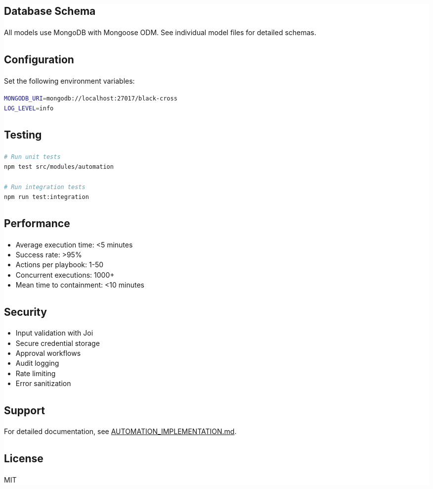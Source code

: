 ## Database Schema

All models use MongoDB with Mongoose ODM. See individual model files for detailed schemas.

## Configuration

Set the following environment variables:

```bash
MONGODB_URI=mongodb://localhost:27017/black-cross
LOG_LEVEL=info
```

## Testing

```bash
# Run unit tests
npm test src/modules/automation

# Run integration tests
npm run test:integration
```

## Performance

- Average execution time: <5 minutes
- Success rate: >95%
- Actions per playbook: 1-50
- Concurrent executions: 1000+
- Mean time to containment: <10 minutes

## Security

- Input validation with Joi
- Secure credential storage
- Approval workflows
- Audit logging
- Rate limiting
- Error sanitization

## Support

For detailed documentation, see [AUTOMATION_IMPLEMENTATION.md](../../AUTOMATION_IMPLEMENTATION.md).

## License

MIT

